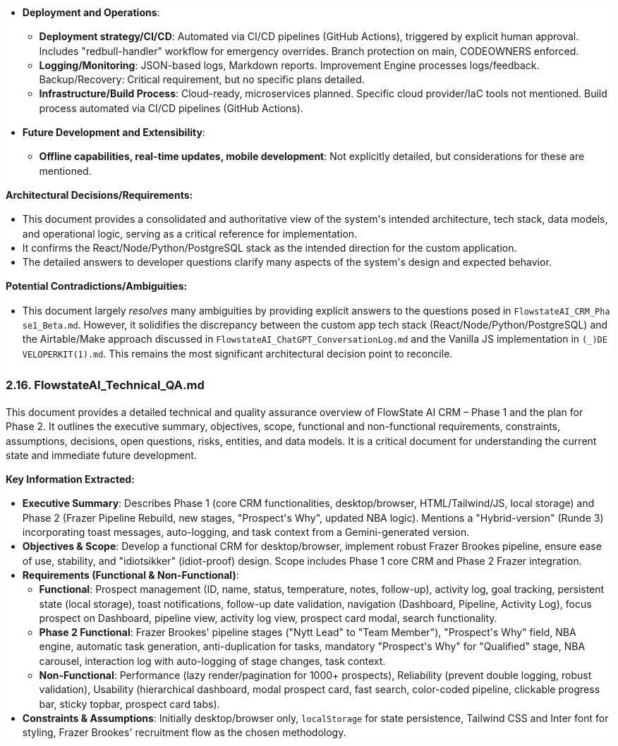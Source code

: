 *   **Deployment and Operations**:
    *   **Deployment strategy/CI/CD**: Automated via CI/CD pipelines (GitHub Actions), triggered by explicit human approval. Includes "redbull-handler" workflow for emergency overrides. Branch protection on main, CODEOWNERS enforced.
    *   **Logging/Monitoring**: JSON-based logs, Markdown reports. Improvement Engine processes logs/feedback. Backup/Recovery: Critical requirement, but no specific plans detailed.
    *   **Infrastructure/Build Process**: Cloud-ready, microservices planned. Specific cloud provider/IaC tools not mentioned. Build process automated via CI/CD pipelines (GitHub Actions).

*   **Future Development and Extensibility**:
    *   **Offline capabilities, real-time updates, mobile development**: Not explicitly detailed, but considerations for these are mentioned.

**Architectural Decisions/Requirements:**

*   This document provides a consolidated and authoritative view of the system's intended architecture, tech stack, data models, and operational logic, serving as a critical reference for implementation.
*   It confirms the React/Node/Python/PostgreSQL stack as the intended direction for the custom application.
*   The detailed answers to developer questions clarify many aspects of the system's design and expected behavior.

**Potential Contradictions/Ambiguities:**

*   This document largely *resolves* many ambiguities by providing explicit answers to the questions posed in `FlowstateAI_CRM_Phase1_Beta.md`. However, it solidifies the discrepancy between the custom app tech stack (React/Node/Python/PostgreSQL) and the Airtable/Make approach discussed in `FlowstateAI_ChatGPT_ConversationLog.md` and the Vanilla JS implementation in `(_)DEVELOPERKIT(1).md`. This remains the most significant architectural decision point to reconcile.


### 2.16. FlowstateAI_Technical_QA.md

This document provides a detailed technical and quality assurance overview of FlowState AI CRM – Phase 1 and the plan for Phase 2. It outlines the executive summary, objectives, scope, functional and non-functional requirements, constraints, assumptions, decisions, open questions, risks, entities, and data models. It is a critical document for understanding the current state and immediate future development.

**Key Information Extracted:**

*   **Executive Summary**: Describes Phase 1 (core CRM functionalities, desktop/browser, HTML/Tailwind/JS, local storage) and Phase 2 (Frazer Pipeline Rebuild, new stages, "Prospect's Why", updated NBA logic). Mentions a "Hybrid-version" (Runde 3) incorporating toast messages, auto-logging, and task context from a Gemini-generated version.
*   **Objectives & Scope**: Develop a functional CRM for desktop/browser, implement robust Frazer Brookes pipeline, ensure ease of use, stability, and "idiotsikker" (idiot-proof) design. Scope includes Phase 1 core CRM and Phase 2 Frazer integration.
*   **Requirements (Functional & Non-Functional)**:
    *   **Functional**: Prospect management (ID, name, status, temperature, notes, follow-up), activity log, goal tracking, persistent state (local storage), toast notifications, follow-up date validation, navigation (Dashboard, Pipeline, Activity Log), focus prospect on Dashboard, pipeline view, activity log view, prospect card modal, search functionality.
    *   **Phase 2 Functional**: Frazer Brookes' pipeline stages ("Nytt Lead" to "Team Member"), "Prospect's Why" field, NBA engine, automatic task generation, anti-duplication for tasks, mandatory "Prospect's Why" for "Qualified" stage, NBA carousel, interaction log with auto-logging of stage changes, task context.
    *   **Non-Functional**: Performance (lazy render/pagination for 1000+ prospects), Reliability (prevent double logging, robust validation), Usability (hierarchical dashboard, modal prospect card, fast search, color-coded pipeline, clickable progress bar, sticky topbar, prospect card tabs).
*   **Constraints & Assumptions**: Initially desktop/browser only, `localStorage` for state persistence, Tailwind CSS and Inter font for styling, Frazer Brookes' recruitment flow as the chosen methodology.